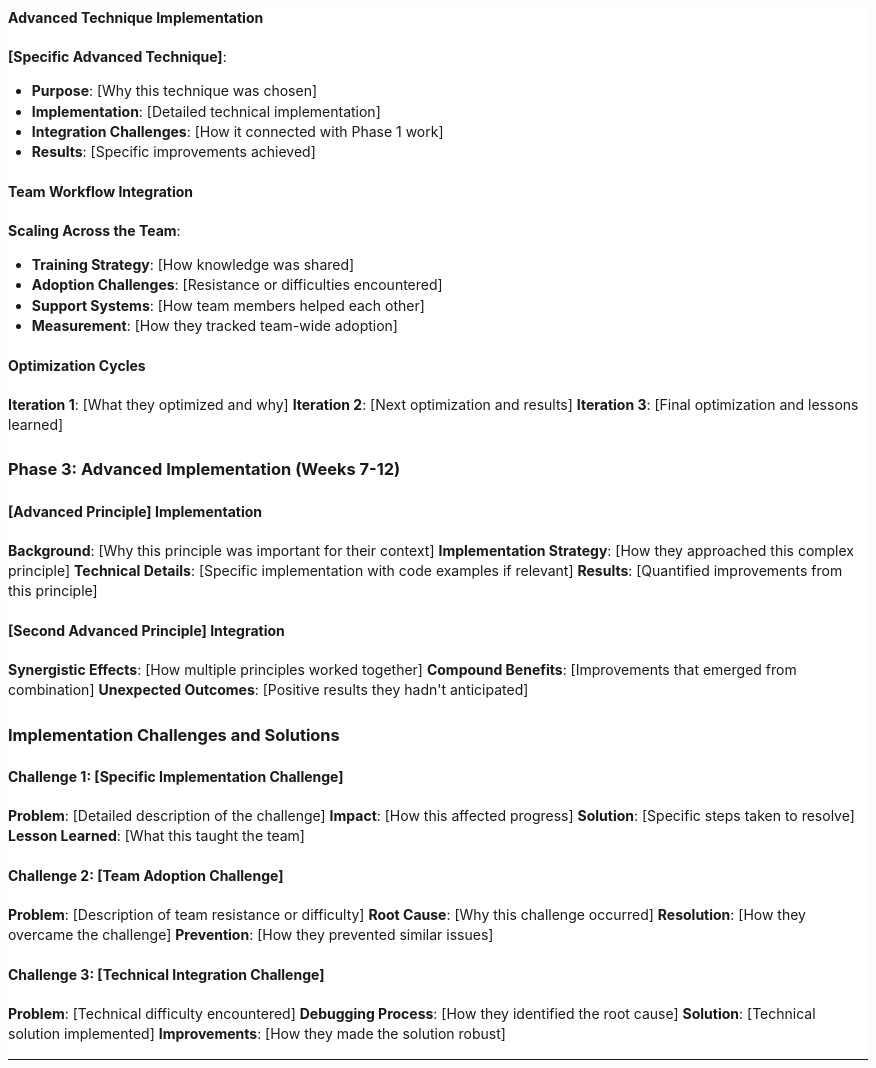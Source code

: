 
#### Advanced Technique Implementation
**[Specific Advanced Technique]**:
- **Purpose**: [Why this technique was chosen]
- **Implementation**: [Detailed technical implementation]
- **Integration Challenges**: [How it connected with Phase 1 work]
- **Results**: [Specific improvements achieved]

#### Team Workflow Integration
**Scaling Across the Team**:
- **Training Strategy**: [How knowledge was shared]
- **Adoption Challenges**: [Resistance or difficulties encountered]
- **Support Systems**: [How team members helped each other]
- **Measurement**: [How they tracked team-wide adoption]

#### Optimization Cycles
**Iteration 1**: [What they optimized and why]
**Iteration 2**: [Next optimization and results]
**Iteration 3**: [Final optimization and lessons learned]

### Phase 3: Advanced Implementation (Weeks 7-12)


#### [Advanced Principle] Implementation
**Background**: [Why this principle was important for their context]
**Implementation Strategy**: [How they approached this complex principle]
**Technical Details**: [Specific implementation with code examples if relevant]
**Results**: [Quantified improvements from this principle]

#### [Second Advanced Principle] Integration
**Synergistic Effects**: [How multiple principles worked together]
**Compound Benefits**: [Improvements that emerged from combination]
**Unexpected Outcomes**: [Positive results they hadn't anticipated]

### Implementation Challenges and Solutions


#### Challenge 1: [Specific Implementation Challenge]
**Problem**: [Detailed description of the challenge]
**Impact**: [How this affected progress]
**Solution**: [Specific steps taken to resolve]
**Lesson Learned**: [What this taught the team]

#### Challenge 2: [Team Adoption Challenge]
**Problem**: [Description of team resistance or difficulty]
**Root Cause**: [Why this challenge occurred]
**Resolution**: [How they overcame the challenge]
**Prevention**: [How they prevented similar issues]

#### Challenge 3: [Technical Integration Challenge]
**Problem**: [Technical difficulty encountered]
**Debugging Process**: [How they identified the root cause]
**Solution**: [Technical solution implemented]
**Improvements**: [How they made the solution robust]

---